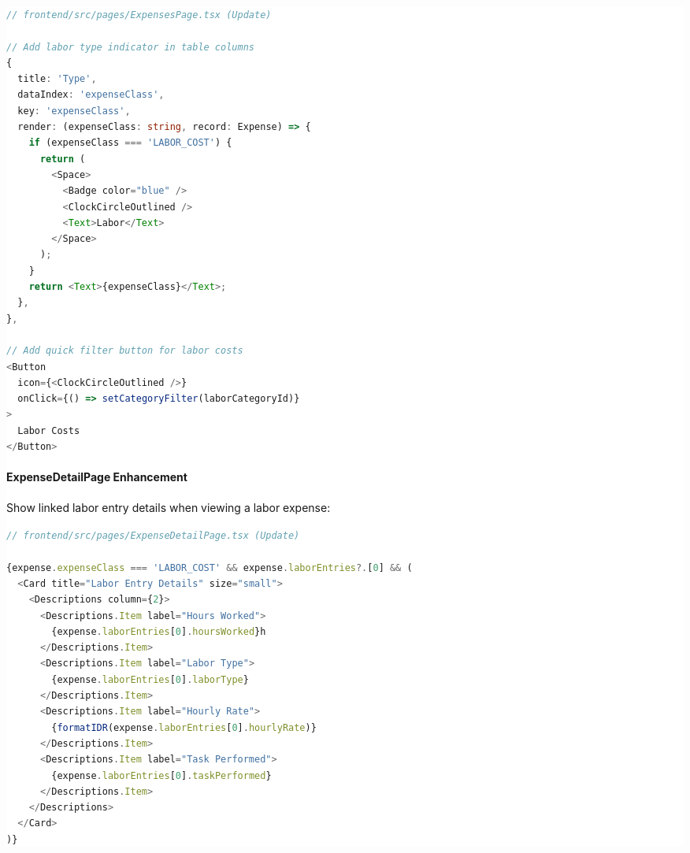 ```typescript
// frontend/src/pages/ExpensesPage.tsx (Update)

// Add labor type indicator in table columns
{
  title: 'Type',
  dataIndex: 'expenseClass',
  key: 'expenseClass',
  render: (expenseClass: string, record: Expense) => {
    if (expenseClass === 'LABOR_COST') {
      return (
        <Space>
          <Badge color="blue" />
          <ClockCircleOutlined />
          <Text>Labor</Text>
        </Space>
      );
    }
    return <Text>{expenseClass}</Text>;
  },
},

// Add quick filter button for labor costs
<Button
  icon={<ClockCircleOutlined />}
  onClick={() => setCategoryFilter(laborCategoryId)}
>
  Labor Costs
</Button>
```

#### **ExpenseDetailPage Enhancement**

Show linked labor entry details when viewing a labor expense:

```typescript
// frontend/src/pages/ExpenseDetailPage.tsx (Update)

{expense.expenseClass === 'LABOR_COST' && expense.laborEntries?.[0] && (
  <Card title="Labor Entry Details" size="small">
    <Descriptions column={2}>
      <Descriptions.Item label="Hours Worked">
        {expense.laborEntries[0].hoursWorked}h
      </Descriptions.Item>
      <Descriptions.Item label="Labor Type">
        {expense.laborEntries[0].laborType}
      </Descriptions.Item>
      <Descriptions.Item label="Hourly Rate">
        {formatIDR(expense.laborEntries[0].hourlyRate)}
      </Descriptions.Item>
      <Descriptions.Item label="Task Performed">
        {expense.laborEntries[0].taskPerformed}
      </Descriptions.Item>
    </Descriptions>
  </Card>
)}
```
